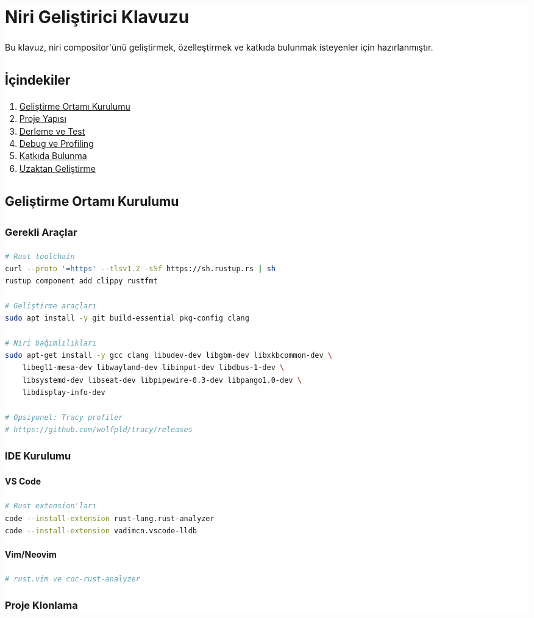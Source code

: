 # Niri Geliştirici Klavuzu

Bu klavuz, niri compositor'ünü geliştirmek, özelleştirmek ve katkıda bulunmak isteyenler için hazırlanmıştır.

## İçindekiler

1. [Geliştirme Ortamı Kurulumu](#geliştirme-ortamı-kurulumu)
2. [Proje Yapısı](#proje-yapısı)
3. [Derleme ve Test](#derleme-ve-test)
4. [Debug ve Profiling](#debug-ve-profiling)
5. [Katkıda Bulunma](#katkıda-bulunma)
6. [Uzaktan Geliştirme](#uzaktan-geliştirme)

## Geliştirme Ortamı Kurulumu

### Gerekli Araçlar

```bash
# Rust toolchain
curl --proto '=https' --tlsv1.2 -sSf https://sh.rustup.rs | sh
rustup component add clippy rustfmt

# Geliştirme araçları
sudo apt install -y git build-essential pkg-config clang

# Niri bağımlılıkları
sudo apt-get install -y gcc clang libudev-dev libgbm-dev libxkbcommon-dev \
    libegl1-mesa-dev libwayland-dev libinput-dev libdbus-1-dev \
    libsystemd-dev libseat-dev libpipewire-0.3-dev libpango1.0-dev \
    libdisplay-info-dev

# Opsiyonel: Tracy profiler
# https://github.com/wolfpld/tracy/releases
```

### IDE Kurulumu

#### VS Code
```bash
# Rust extension'ları
code --install-extension rust-lang.rust-analyzer
code --install-extension vadimcn.vscode-lldb
```

#### Vim/Neovim
```bash
# rust.vim ve coc-rust-analyzer
```

### Proje Klonlama
